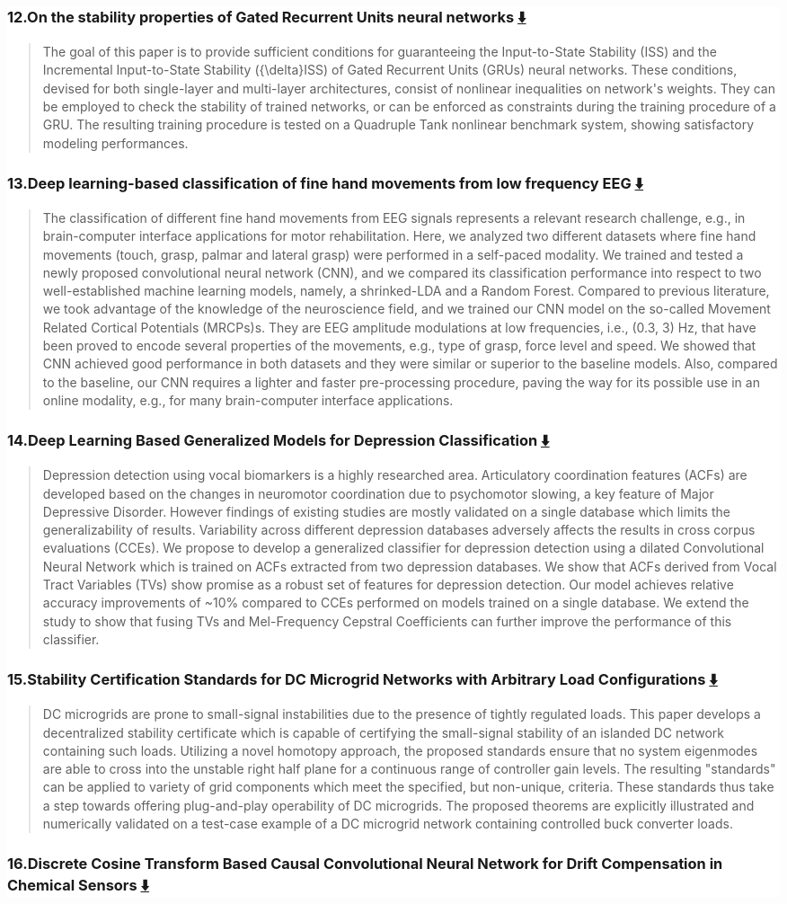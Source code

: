 ### 12.On the stability properties of Gated Recurrent Units neural networks  [ :arrow_down: ](https://arxiv.org/pdf/2011.06806.pdf)
>  The goal of this paper is to provide sufficient conditions for guaranteeing the Input-to-State Stability (ISS) and the Incremental Input-to-State Stability ({\delta}ISS) of Gated Recurrent Units (GRUs) neural networks. These conditions, devised for both single-layer and multi-layer architectures, consist of nonlinear inequalities on network's weights. They can be employed to check the stability of trained networks, or can be enforced as constraints during the training procedure of a GRU. The resulting training procedure is tested on a Quadruple Tank nonlinear benchmark system, showing satisfactory modeling performances.      
### 13.Deep learning-based classification of fine hand movements from low frequency EEG  [ :arrow_down: ](https://arxiv.org/pdf/2011.06791.pdf)
>  The classification of different fine hand movements from EEG signals represents a relevant research challenge, e.g., in brain-computer interface applications for motor rehabilitation. Here, we analyzed two different datasets where fine hand movements (touch, grasp, palmar and lateral grasp) were performed in a self-paced modality. We trained and tested a newly proposed convolutional neural network (CNN), and we compared its classification performance into respect to two well-established machine learning models, namely, a shrinked-LDA and a Random Forest. Compared to previous literature, we took advantage of the knowledge of the neuroscience field, and we trained our CNN model on the so-called Movement Related Cortical Potentials (MRCPs)s. They are EEG amplitude modulations at low frequencies, i.e., (0.3, 3) Hz, that have been proved to encode several properties of the movements, e.g., type of grasp, force level and speed. We showed that CNN achieved good performance in both datasets and they were similar or superior to the baseline models. Also, compared to the baseline, our CNN requires a lighter and faster pre-processing procedure, paving the way for its possible use in an online modality, e.g., for many brain-computer interface applications.      
### 14.Deep Learning Based Generalized Models for Depression Classification  [ :arrow_down: ](https://arxiv.org/pdf/2011.06739.pdf)
>  Depression detection using vocal biomarkers is a highly researched area. Articulatory coordination features (ACFs) are developed based on the changes in neuromotor coordination due to psychomotor slowing, a key feature of Major Depressive Disorder. However findings of existing studies are mostly validated on a single database which limits the generalizability of results. Variability across different depression databases adversely affects the results in cross corpus evaluations (CCEs). We propose to develop a generalized classifier for depression detection using a dilated Convolutional Neural Network which is trained on ACFs extracted from two depression databases. We show that ACFs derived from Vocal Tract Variables (TVs) show promise as a robust set of features for depression detection. Our model achieves relative accuracy improvements of ~10% compared to CCEs performed on models trained on a single database. We extend the study to show that fusing TVs and Mel-Frequency Cepstral Coefficients can further improve the performance of this classifier.      
### 15.Stability Certification Standards for DC Microgrid Networks with Arbitrary Load Configurations  [ :arrow_down: ](https://arxiv.org/pdf/2011.06707.pdf)
>  DC microgrids are prone to small-signal instabilities due to the presence of tightly regulated loads. This paper develops a decentralized stability certificate which is capable of certifying the small-signal stability of an islanded DC network containing such loads. Utilizing a novel homotopy approach, the proposed standards ensure that no system eigenmodes are able to cross into the unstable right half plane for a continuous range of controller gain levels. The resulting "standards" can be applied to variety of grid components which meet the specified, but non-unique, criteria. These standards thus take a step towards offering plug-and-play operability of DC microgrids. The proposed theorems are explicitly illustrated and numerically validated on a test-case example of a DC microgrid network containing controlled buck converter loads.      
### 16.Discrete Cosine Transform Based Causal Convolutional Neural Network for Drift Compensation in Chemical Sensors  [ :arrow_down: ](https://arxiv.org/pdf/2011.06681.pdf)